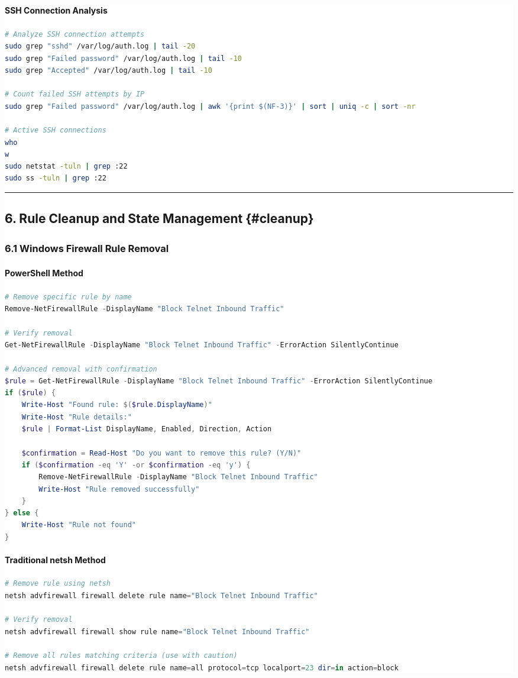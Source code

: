 #### SSH Connection Analysis
```bash
# Analyze SSH connection attempts
sudo grep "sshd" /var/log/auth.log | tail -20
sudo grep "Failed password" /var/log/auth.log | tail -10
sudo grep "Accepted" /var/log/auth.log | tail -10

# Count failed SSH attempts by IP
sudo grep "Failed password" /var/log/auth.log | awk '{print $(NF-3)}' | sort | uniq -c | sort -nr

# Active SSH connections
who
w
sudo netstat -tuln | grep :22
sudo ss -tuln | grep :22
```

---

## 6. Rule Cleanup and State Management {#cleanup}

### 6.1 Windows Firewall Rule Removal

#### PowerShell Method
```powershell
# Remove specific rule by name
Remove-NetFirewallRule -DisplayName "Block Telnet Inbound Traffic"

# Verify removal
Get-NetFirewallRule -DisplayName "Block Telnet Inbound Traffic" -ErrorAction SilentlyContinue

# Advanced removal with confirmation
$rule = Get-NetFirewallRule -DisplayName "Block Telnet Inbound Traffic" -ErrorAction SilentlyContinue
if ($rule) {
    Write-Host "Found rule: $($rule.DisplayName)"
    Write-Host "Rule details:"
    $rule | Format-List DisplayName, Enabled, Direction, Action
    
    $confirmation = Read-Host "Do you want to remove this rule? (Y/N)"
    if ($confirmation -eq 'Y' -or $confirmation -eq 'y') {
        Remove-NetFirewallRule -DisplayName "Block Telnet Inbound Traffic"
        Write-Host "Rule removed successfully"
    }
} else {
    Write-Host "Rule not found"
}
```

#### Traditional netsh Method
```powershell
# Remove rule using netsh
netsh advfirewall firewall delete rule name="Block Telnet Inbound Traffic"

# Verify removal
netsh advfirewall firewall show rule name="Block Telnet Inbound Traffic"

# Remove all rules matching criteria (use with caution)
netsh advfirewall firewall delete rule name=all protocol=tcp localport=23 dir=in action=block
```
